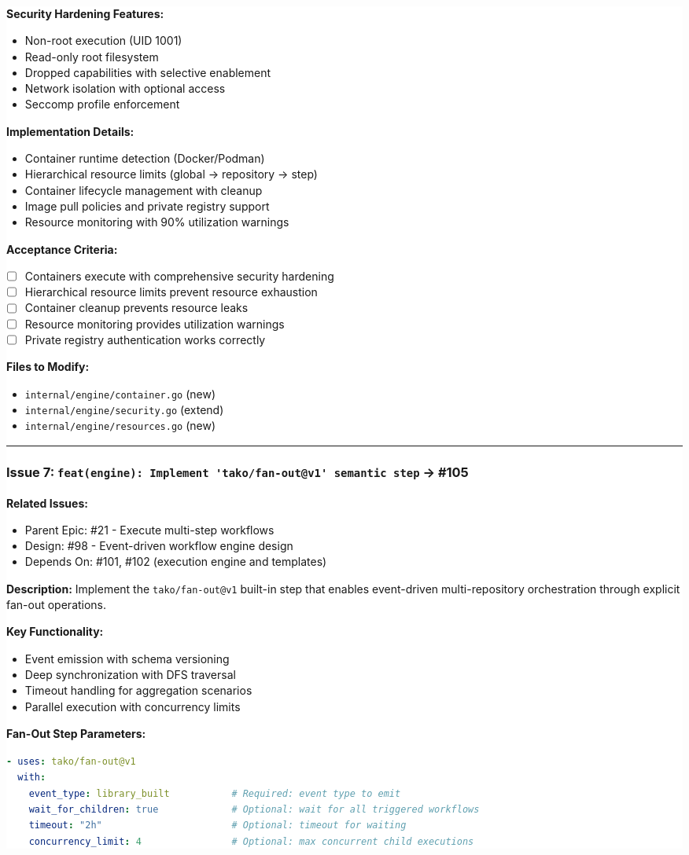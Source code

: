 **Security Hardening Features:**
- Non-root execution (UID 1001)
- Read-only root filesystem
- Dropped capabilities with selective enablement
- Network isolation with optional access
- Seccomp profile enforcement

**Implementation Details:**
- Container runtime detection (Docker/Podman)
- Hierarchical resource limits (global → repository → step)
- Container lifecycle management with cleanup
- Image pull policies and private registry support
- Resource monitoring with 90% utilization warnings

**Acceptance Criteria:**
- [ ] Containers execute with comprehensive security hardening
- [ ] Hierarchical resource limits prevent resource exhaustion
- [ ] Container cleanup prevents resource leaks
- [ ] Resource monitoring provides utilization warnings
- [ ] Private registry authentication works correctly

**Files to Modify:**
- `internal/engine/container.go` (new)
- `internal/engine/security.go` (extend)
- `internal/engine/resources.go` (new)

---

### Issue 7: `feat(engine): Implement 'tako/fan-out@v1' semantic step` → **#105**

**Related Issues:**
- Parent Epic: #21 - Execute multi-step workflows
- Design: #98 - Event-driven workflow engine design
- Depends On: #101, #102 (execution engine and templates)

**Description:**
Implement the `tako/fan-out@v1` built-in step that enables event-driven multi-repository orchestration through explicit fan-out operations.

**Key Functionality:**
- Event emission with schema versioning
- Deep synchronization with DFS traversal
- Timeout handling for aggregation scenarios
- Parallel execution with concurrency limits

**Fan-Out Step Parameters:**
```yaml
- uses: tako/fan-out@v1
  with:
    event_type: library_built           # Required: event type to emit
    wait_for_children: true             # Optional: wait for all triggered workflows
    timeout: "2h"                       # Optional: timeout for waiting
    concurrency_limit: 4                # Optional: max concurrent child executions
```
